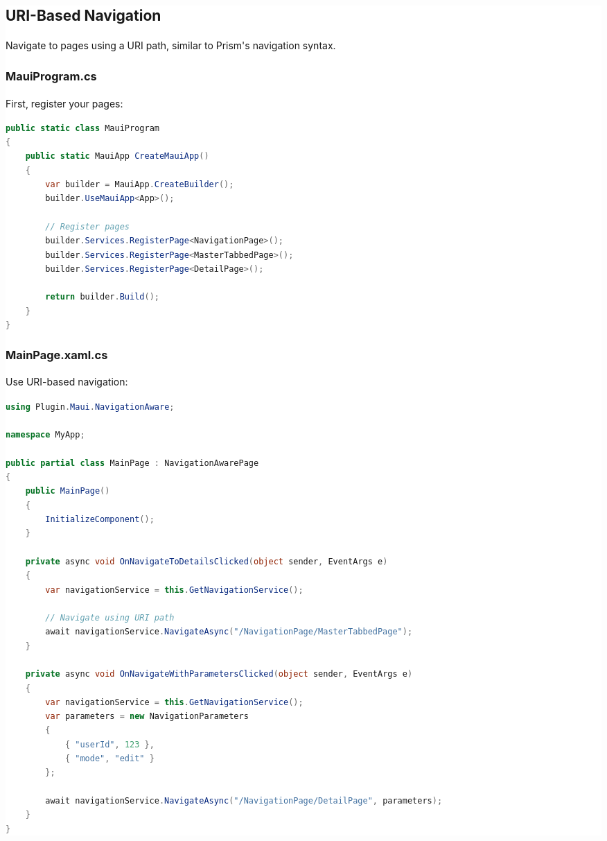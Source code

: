 
## URI-Based Navigation

Navigate to pages using a URI path, similar to Prism's navigation syntax.

### MauiProgram.cs

First, register your pages:

```csharp
public static class MauiProgram
{
    public static MauiApp CreateMauiApp()
    {
        var builder = MauiApp.CreateBuilder();
        builder.UseMauiApp<App>();

        // Register pages
        builder.Services.RegisterPage<NavigationPage>();
        builder.Services.RegisterPage<MasterTabbedPage>();
        builder.Services.RegisterPage<DetailPage>();

        return builder.Build();
    }
}
```

### MainPage.xaml.cs

Use URI-based navigation:

```csharp
using Plugin.Maui.NavigationAware;

namespace MyApp;

public partial class MainPage : NavigationAwarePage
{
    public MainPage()
    {
        InitializeComponent();
    }

    private async void OnNavigateToDetailsClicked(object sender, EventArgs e)
    {
        var navigationService = this.GetNavigationService();
        
        // Navigate using URI path
        await navigationService.NavigateAsync("/NavigationPage/MasterTabbedPage");
    }

    private async void OnNavigateWithParametersClicked(object sender, EventArgs e)
    {
        var navigationService = this.GetNavigationService();
        var parameters = new NavigationParameters
        {
            { "userId", 123 },
            { "mode", "edit" }
        };
        
        await navigationService.NavigateAsync("/NavigationPage/DetailPage", parameters);
    }
}
```
